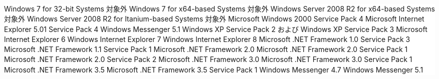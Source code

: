 </td>
</tr>
<tr>
<td style="border:1px solid black;">
Windows 7 for 32-bit Systems
</td>
<td style="border:1px solid black;">
対象外
</td>
</tr>
<tr class="alternateRow">
<td style="border:1px solid black;">
Windows 7 for x64-based Systems
</td>
<td style="border:1px solid black;">
対象外
</td>
</tr>
<tr>
<td style="border:1px solid black;">
Windows Server 2008 R2 for x64-based Systems
</td>
<td style="border:1px solid black;">
対象外
</td>
</tr>
<tr class="alternateRow">
<td style="border:1px solid black;">
Windows Server 2008 R2 for Itanium-based Systems
</td>
<td style="border:1px solid black;">
対象外
</td>
</tr>
<tr>
<td style="border:1px solid black;">
Microsoft Windows 2000 Service Pack 4
</td>
<td style="border:1px solid black;">
Microsoft Internet Explorer 5.01 Service Pack 4  
Windows Messenger 5.1
</td>
</tr>
<tr class="alternateRow">
<td style="border:1px solid black;">
Windows XP Service Pack 2 および Windows XP Service Pack 3
</td>
<td style="border:1px solid black;">
Microsoft Internet Explorer 6  
Windows Internet Explorer 7  
Windows Internet Explorer 8  
Microsoft .NET Framework 1.0 Service Pack 3  
Microsoft .NET Framework 1.1 Service Pack 1  
Microsoft .NET Framework 2.0  
Microsoft .NET Framework 2.0 Service Pack 1  
Microsoft .NET Framework 2.0 Service Pack 2  
Microsoft .NET Framework 3.0  
Microsoft .NET Framework 3.0 Service Pack 1  
Microsoft .NET Framework 3.5  
Microsoft .NET Framework 3.5 Service Pack 1  
Windows Messenger 4.7  
Windows Messenger 5.1
</td>
</tr>